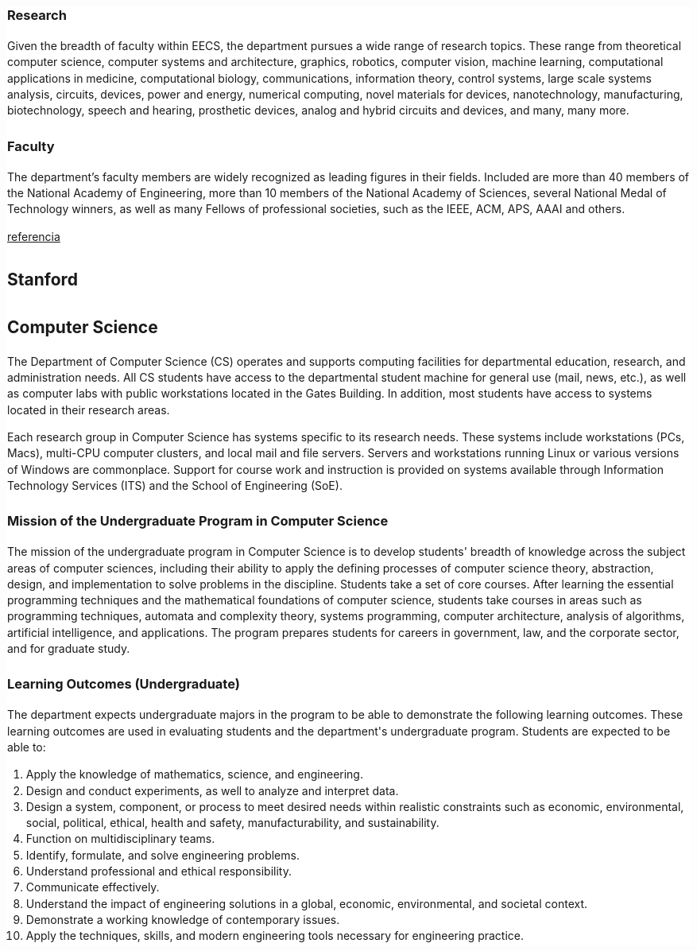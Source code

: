 ### Research

Given the breadth of faculty within EECS, the department pursues a wide range of research topics. These range from theoretical computer science, computer systems and architecture, graphics, robotics, computer vision, machine learning, computational applications in medicine, computational biology, communications, information theory, control systems, large scale systems analysis, circuits, devices, power and energy, numerical computing, novel materials for devices, nanotechnology, manufacturing, biotechnology, speech and hearing, prosthetic devices, analog and hybrid circuits and devices, and many, many more.

### Faculty

The department’s faculty members are widely recognized as leading figures in their fields. Included are more than 40 members of the National Academy of Engineering, more than 10 members of the National Academy of Sciences, several National Medal of Technology winners, as well as many Fellows of professional societies, such as the IEEE, ACM, APS, AAAI and others.

[referencia](http://www.eecs.mit.edu/about-us/mission)

## Stanford
## Computer Science

The Department of Computer Science (CS) operates and supports computing facilities for departmental education, research, and administration needs. All CS students have access to the departmental student machine for general use (mail, news, etc.), as well as computer labs with public workstations located in the Gates Building. In addition, most students have access to systems located in their research areas.

Each research group in Computer Science has systems specific to its research needs. These systems include workstations (PCs, Macs), multi-CPU computer clusters, and local mail and file servers. Servers and workstations running Linux or various versions of Windows are commonplace. Support for course work and instruction is provided on systems available through Information Technology Services (ITS) and the School of Engineering (SoE).

### Mission of the Undergraduate Program in Computer Science
The mission of the undergraduate program in Computer Science is to develop students' breadth of knowledge across the subject areas of computer sciences, including their ability to apply the defining processes of computer science theory, abstraction, design, and implementation to solve problems in the discipline. Students take a set of core courses. After learning the essential programming techniques and the mathematical foundations of computer science, students take courses in areas such as programming techniques, automata and complexity theory, systems programming, computer architecture, analysis of algorithms, artificial intelligence, and applications. The program prepares students for careers in government, law, and the corporate sector, and for graduate study.

### Learning Outcomes (Undergraduate)
The department expects undergraduate majors in the program to be able to demonstrate the following learning outcomes. These learning outcomes are used in evaluating students and the department's undergraduate program. Students are expected to be able to:

1. Apply the knowledge of mathematics, science, and engineering.
2. Design and conduct experiments, as well to analyze and interpret data.
3. Design a system, component, or process to meet desired needs within realistic constraints such as economic, environmental, social, political, ethical, health and safety, manufacturability, and sustainability.
4. Function on multidisciplinary teams.
5. Identify, formulate, and solve engineering problems.
6. Understand professional and ethical responsibility.
7. Communicate effectively.
8. Understand the impact of engineering solutions in a global, economic, environmental, and societal context.
9. Demonstrate a working knowledge of contemporary issues.
10. Apply the techniques, skills, and modern engineering tools necessary for engineering practice.